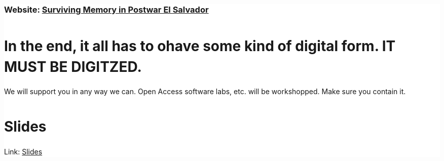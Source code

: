 ### Website: [Surviving Memory in Postwar El Salvador](https://www.elsalvadormemory.org/what-we-do)
<iframe style="width: 55vw; height: 55vh;" src="https://www.elsalvadormemory.org/what-we-do" frameborder="0" allow="accelerometer; autoplay; encrypted-media; gyroscope; picture-in-picture" allowfullscreen></iframe>

# In the end, it all has to ohave some kind of digital form. IT MUST BE DIGITZED.
We will support you in any way we can. Open Access software labs, etc. will be workshopped. Make sure you contain it.

# Slides
<iframe scrolling="no" style="width: 55vw; height: 45vh;" src="https://docs.google.com/presentation/embed?id=1DGZPNbVoKWfUxx9pdVL-16jQQpdDVaftpsk6MB92LIA" allowfullscreen="true" frameborder="0"></iframe>

Link: [Slides](https://docs.google.com/presentation/d/1DGZPNbVoKWfUxx9pdVL-16jQQpdDVaftpsk6MB92LIA/)


